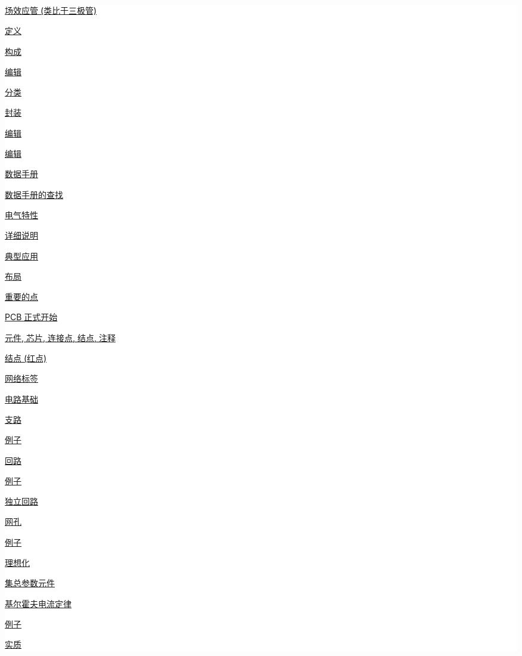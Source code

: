 [场效应管 (类比于三极管)](#%E5%9C%BA%E6%95%88%E5%BA%94%E7%AE%A1%28%E7%B1%BB%E6%AF%94%E4%BA%8E%E4%B8%89%E6%9E%81%E7%AE%A1%29)

[定义](#%E5%AE%9A%E4%B9%89)

[构成](#%E6%9E%84%E6%88%90)

[​编辑](#%E2%80%8B%E7%BC%96%E8%BE%91)

[分类](#%E5%88%86%E7%B1%BB)

[封装](#%E5%B0%81%E8%A3%85)

[​编辑](#%E2%80%8B%E7%BC%96%E8%BE%91)

[​编辑](#%E2%80%8B%E7%BC%96%E8%BE%91)

[数据手册](#%E6%95%B0%E6%8D%AE%E6%89%8B%E5%86%8C)

[数据手册的查找](#%E6%95%B0%E6%8D%AE%E6%89%8B%E5%86%8C%E7%9A%84%E6%9F%A5%E6%89%BE)

[电气特性](#%E7%94%B5%E6%B0%94%E7%89%B9%E6%80%A7)

[详细说明](#%E8%AF%A6%E7%BB%86%E8%AF%B4%E6%98%8E)

[典型应用](#%E5%85%B8%E5%9E%8B%E5%BA%94%E7%94%A8)

[布局](#%E5%B8%83%E5%B1%80)

[重要的点](#%E9%87%8D%E8%A6%81%E7%9A%84%E7%82%B9)

[PCB 正式开始](#t2)

[元件, 芯片, 连接点, 结点, 注释](#%E5%85%83%E4%BB%B6%2C%E8%8A%AF%E7%89%87%2C%E8%BF%9E%E6%8E%A5%E7%82%B9%2C%E7%BB%93%E7%82%B9%2C%E6%B3%A8%E9%87%8A)

[结点 (红点)](#%E7%BB%93%E7%82%B9%28%E7%BA%A2%E7%82%B9%29)

[网络标签](#%E7%BD%91%E7%BB%9C%E6%A0%87%E7%AD%BE)

[电路基础](#%E7%94%B5%E8%B7%AF%E5%9F%BA%E7%A1%80)

[支路](#%E6%94%AF%E8%B7%AF)

[例子](#%E4%BE%8B%E5%AD%90)

[回路](#%E5%9B%9E%E8%B7%AF)

[例子](#%E4%BE%8B%E5%AD%90)

[独立回路](#%E7%8B%AC%E7%AB%8B%E5%9B%9E%E8%B7%AF)

[网孔](#%E7%BD%91%E5%AD%94)

[例子](#%E4%BE%8B%E5%AD%90)

[理想化](#%E7%90%86%E6%83%B3%E5%8C%96)

[集总参数元件](#%E9%9B%86%E6%80%BB%E5%8F%82%E6%95%B0%E5%85%83%E4%BB%B6)

[基尔霍夫电流定律](#%E5%9F%BA%E5%B0%94%E9%9C%8D%E5%A4%AB%E7%94%B5%E6%B5%81%E5%AE%9A%E5%BE%8B)

[例子](#%E4%BE%8B%E5%AD%90)

[实质](#%E5%AE%9E%E8%B4%A8)
